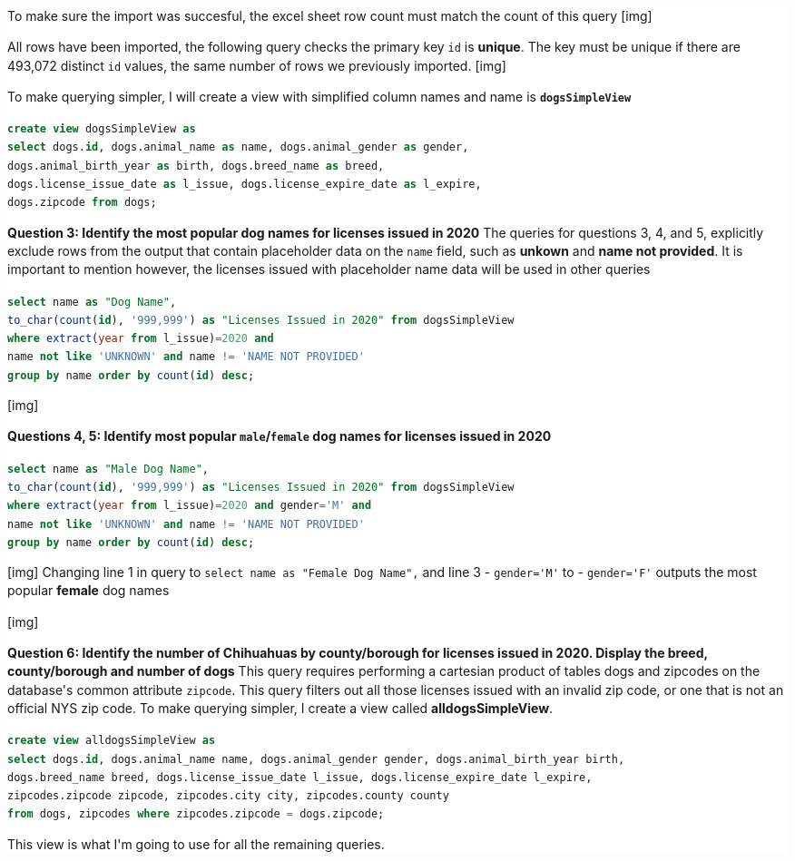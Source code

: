```sql
```
To make sure the import was succesful, the excel sheet row count must match the count of this query
[img]

All rows have been imported, the following query checks the primary key `id` is **unique**. The key must be unique if there are 493,072 distinct `id` values, the same number of rows we previously imported.
[img]

To make querying simpler, I will create a view with simplified column names and name is **`dogsSimpleView`**
```sql
create view dogsSimpleView as
select dogs.id, dogs.animal_name as name, dogs.animal_gender as gender, 
dogs.animal_birth_year as birth, dogs.breed_name as breed, 
dogs.license_issue_date as l_issue, dogs.license_expire_date as l_expire, 
dogs.zipcode from dogs;
```

**Question 3: Identify the most popular dog names for licenses issued in 2020**
The queries for questions 3, 4, and 5, explicitly exclude rows from the output that contain placeholder data on the `name` field, such as **unkown** and **name not provided**. It is important to mention however, the licenses issued with placeholder name data will be used in other queries

```sql
select name as "Dog Name", 
to_char(count(id), '999,999') as "Licenses Issued in 2020" from dogsSimpleView
where extract(year from l_issue)=2020 and
name not like 'UNKNOWN' and name != 'NAME NOT PROVIDED'
group by name order by count(id) desc;
```
 [img]

 **Questions 4, 5: Identify most popular `male`/`female` dog names for licenses issued in 2020**
 ```sql
select name as "Male Dog Name", 
to_char(count(id), '999,999') as "Licenses Issued in 2020" from dogsSimpleView
where extract(year from l_issue)=2020 and gender='M' and 
name not like 'UNKNOWN' and name != 'NAME NOT PROVIDED'
group by name order by count(id) desc;
 ```
  [img]
 Changing line 1 in query to `select name as "Female Dog Name",` and line 3 - `gender='M'` to - `gender='F'` outputs the most popular **female** dog names

[img]

**Question 6: Identify the number of Chihuahuas by county/borough for licenses issued in 2020. Display the breed, county/borough and number of dogs**
This query requires performing a cartesian product of tables dogs and zipcodes on the database's common attribute `zipcode`. This query filters out all those licenses issued with an invalid zip code, or one that is not an official NYS zip code.
To make querying simpler, I create a view called **alldogsSimpleView**.
```sql
create view alldogsSimpleView as
select dogs.id, dogs.animal_name name, dogs.animal_gender gender, dogs.animal_birth_year birth,
dogs.breed_name breed, dogs.license_issue_date l_issue, dogs.license_expire_date l_expire, 
zipcodes.zipcode zipcode, zipcodes.city city, zipcodes.county county
from dogs, zipcodes where zipcodes.zipcode = dogs.zipcode;
```
This view is what I'm going to use for all the remaining queries.
